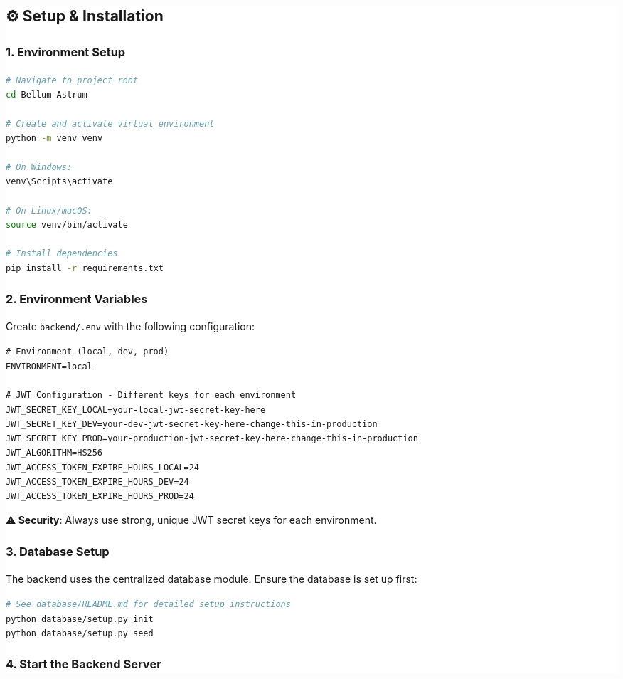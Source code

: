 
## ⚙️ Setup & Installation

### 1. Environment Setup

```bash
# Navigate to project root
cd Bellum-Astrum

# Create and activate virtual environment
python -m venv venv

# On Windows:
venv\Scripts\activate

# On Linux/macOS:
source venv/bin/activate

# Install dependencies
pip install -r requirements.txt
```

### 2. Environment Variables

Create `backend/.env` with the following configuration:

```env
# Environment (local, dev, prod)
ENVIRONMENT=local

# JWT Configuration - Different keys for each environment
JWT_SECRET_KEY_LOCAL=your-local-jwt-secret-key-here
JWT_SECRET_KEY_DEV=your-dev-jwt-secret-key-here-change-this-in-production
JWT_SECRET_KEY_PROD=your-production-jwt-secret-key-here-change-this-in-production
JWT_ALGORITHM=HS256
JWT_ACCESS_TOKEN_EXPIRE_HOURS_LOCAL=24
JWT_ACCESS_TOKEN_EXPIRE_HOURS_DEV=24
JWT_ACCESS_TOKEN_EXPIRE_HOURS_PROD=24
```

**⚠️ Security**: Always use strong, unique JWT secret keys for each environment.

### 3. Database Setup

The backend uses the centralized database module. Ensure the database is set up first:

```bash
# See database/README.md for detailed setup instructions
python database/setup.py init
python database/setup.py seed
```

### 4. Start the Backend Server
